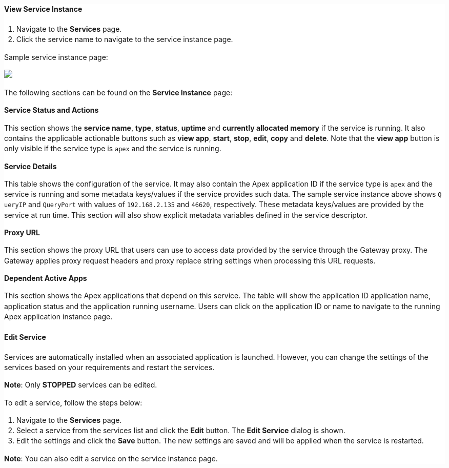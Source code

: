 <a name="view_service_instance"></a>

#### View Service Instance

1. Navigate to the **Services** page.
2. Click the service name to navigate to the service instance page.

Sample service instance page:

![](/images/dtservices/service-instance-view.png)

The following sections can be found on the **Service Instance** page:

**Service Status and Actions**

This section shows the **service name**, **type**, **status**, **uptime** and **currently allocated memory** if the service is running.  It also contains the applicable actionable buttons such as **view app**, **start**, **stop**, **edit**, **copy** and **delete**.  Note that the **view app** button is only visible if the service type is `apex` and the service is running.

**Service Details**

This table shows the configuration of the service.  It may also contain the Apex application ID if the service type is `apex` and the service is running and some metadata keys/values if the service provides such data.  The sample service instance above shows `QueryIP` and `QueryPort` with values of `192.168.2.135` and `46620`, respectively.  These metadata keys/values are provided by the service at run time.  This section will also show explicit metadata variables defined in the service descriptor.

**Proxy URL**

This section shows the proxy URL that users can use to access data provided by the service through the Gateway proxy.  The Gateway applies proxy request headers and proxy replace string settings when processing this URL requests.

**Dependent Active Apps**

This section shows the Apex applications that depend on this service.  The table will show the application ID application name, application status and the application running username.  Users can click on the application ID or name to navigate to the running Apex application instance page.

<a name="edit_service"></a>

#### Edit Service

Services are automatically installed when an associated application is launched. However, you can change the settings of the services based on your requirements and restart the services.

**Note**: Only **STOPPED** services can be edited.

To edit a service, follow the steps below:

1. Navigate to the **Services** page.
2. Select a service from the services list and click the **Edit** button. The **Edit Service** dialog is shown.
3. Edit the settings and click the **Save** button. The new settings are saved and will be applied when the service is restarted.

**Note**: You can also edit a service on the service instance page.

